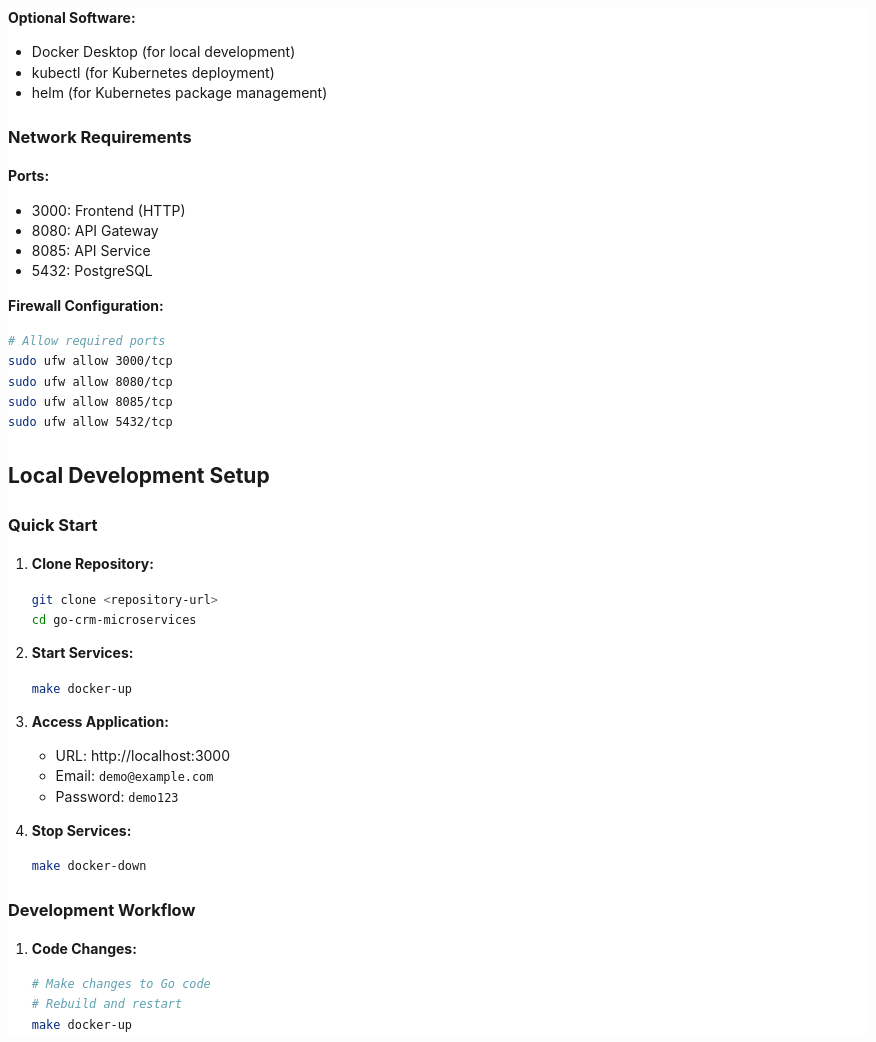 **Optional Software:**
- Docker Desktop (for local development)
- kubectl (for Kubernetes deployment)
- helm (for Kubernetes package management)

### Network Requirements

**Ports:**
- 3000: Frontend (HTTP)
- 8080: API Gateway
- 8085: API Service
- 5432: PostgreSQL

**Firewall Configuration:**
```bash
# Allow required ports
sudo ufw allow 3000/tcp
sudo ufw allow 8080/tcp
sudo ufw allow 8085/tcp
sudo ufw allow 5432/tcp
```

## Local Development Setup

### Quick Start

1. **Clone Repository:**
   ```bash
   git clone <repository-url>
   cd go-crm-microservices
   ```

2. **Start Services:**
   ```bash
   make docker-up
   ```

3. **Access Application:**
   - URL: http://localhost:3000
   - Email: `demo@example.com`
   - Password: `demo123`

4. **Stop Services:**
   ```bash
   make docker-down
   ```

### Development Workflow

1. **Code Changes:**
   ```bash
   # Make changes to Go code
   # Rebuild and restart
   make docker-up
   ```
